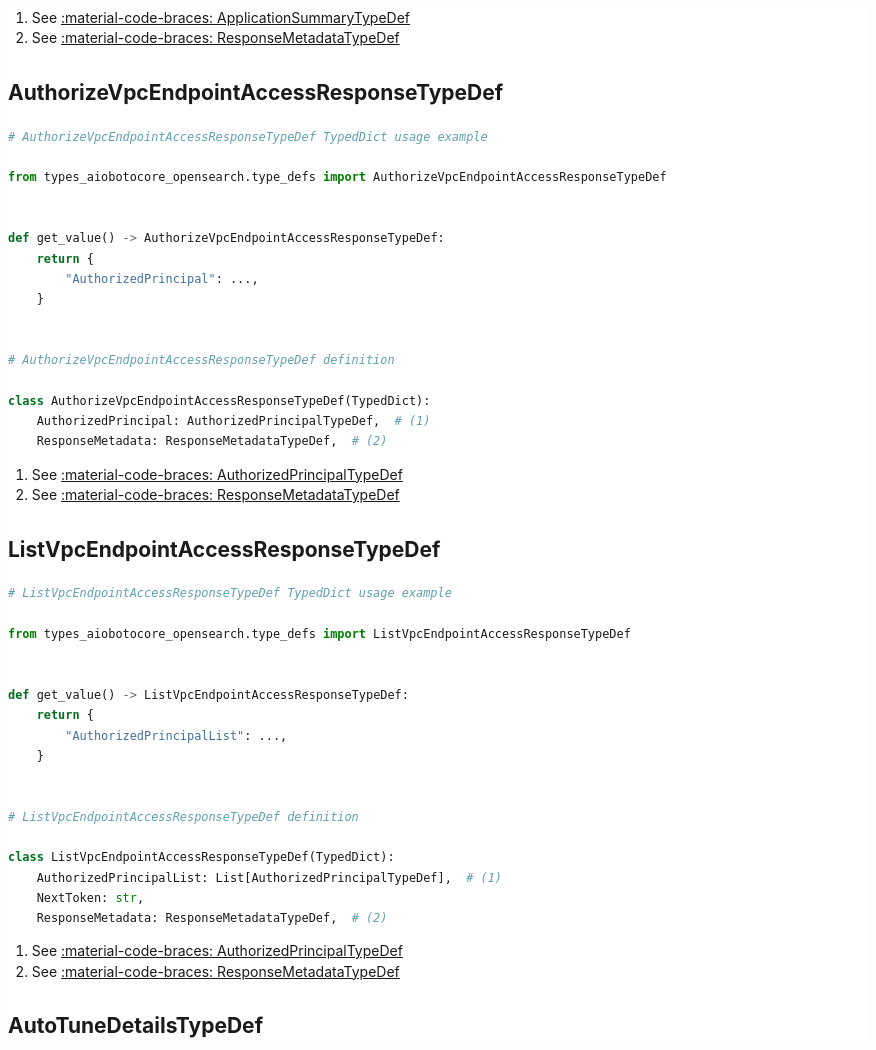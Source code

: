 1. See [:material-code-braces: ApplicationSummaryTypeDef](./type_defs.md#applicationsummarytypedef) 
2. See [:material-code-braces: ResponseMetadataTypeDef](./type_defs.md#responsemetadatatypedef) 
## AuthorizeVpcEndpointAccessResponseTypeDef

```python
# AuthorizeVpcEndpointAccessResponseTypeDef TypedDict usage example

from types_aiobotocore_opensearch.type_defs import AuthorizeVpcEndpointAccessResponseTypeDef


def get_value() -> AuthorizeVpcEndpointAccessResponseTypeDef:
    return {
        "AuthorizedPrincipal": ...,
    }


# AuthorizeVpcEndpointAccessResponseTypeDef definition

class AuthorizeVpcEndpointAccessResponseTypeDef(TypedDict):
    AuthorizedPrincipal: AuthorizedPrincipalTypeDef,  # (1)
    ResponseMetadata: ResponseMetadataTypeDef,  # (2)
```

1. See [:material-code-braces: AuthorizedPrincipalTypeDef](./type_defs.md#authorizedprincipaltypedef) 
2. See [:material-code-braces: ResponseMetadataTypeDef](./type_defs.md#responsemetadatatypedef) 
## ListVpcEndpointAccessResponseTypeDef

```python
# ListVpcEndpointAccessResponseTypeDef TypedDict usage example

from types_aiobotocore_opensearch.type_defs import ListVpcEndpointAccessResponseTypeDef


def get_value() -> ListVpcEndpointAccessResponseTypeDef:
    return {
        "AuthorizedPrincipalList": ...,
    }


# ListVpcEndpointAccessResponseTypeDef definition

class ListVpcEndpointAccessResponseTypeDef(TypedDict):
    AuthorizedPrincipalList: List[AuthorizedPrincipalTypeDef],  # (1)
    NextToken: str,
    ResponseMetadata: ResponseMetadataTypeDef,  # (2)
```

1. See [:material-code-braces: AuthorizedPrincipalTypeDef](./type_defs.md#authorizedprincipaltypedef) 
2. See [:material-code-braces: ResponseMetadataTypeDef](./type_defs.md#responsemetadatatypedef) 
## AutoTuneDetailsTypeDef
